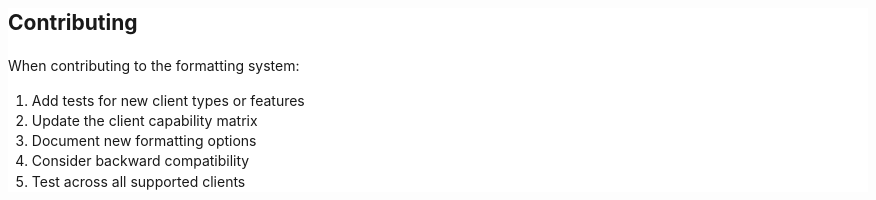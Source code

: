 ## Contributing

When contributing to the formatting system:

1. Add tests for new client types or features
2. Update the client capability matrix
3. Document new formatting options
4. Consider backward compatibility
5. Test across all supported clients